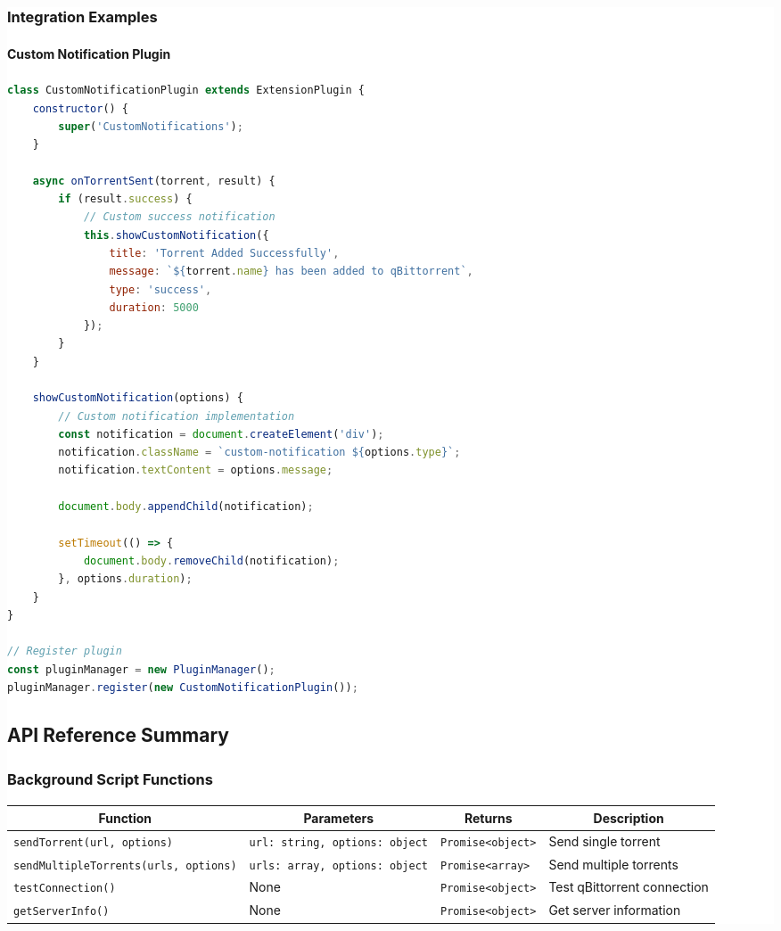 ### Integration Examples

#### Custom Notification Plugin

```javascript
class CustomNotificationPlugin extends ExtensionPlugin {
    constructor() {
        super('CustomNotifications');
    }
    
    async onTorrentSent(torrent, result) {
        if (result.success) {
            // Custom success notification
            this.showCustomNotification({
                title: 'Torrent Added Successfully',
                message: `${torrent.name} has been added to qBittorrent`,
                type: 'success',
                duration: 5000
            });
        }
    }
    
    showCustomNotification(options) {
        // Custom notification implementation
        const notification = document.createElement('div');
        notification.className = `custom-notification ${options.type}`;
        notification.textContent = options.message;
        
        document.body.appendChild(notification);
        
        setTimeout(() => {
            document.body.removeChild(notification);
        }, options.duration);
    }
}

// Register plugin
const pluginManager = new PluginManager();
pluginManager.register(new CustomNotificationPlugin());
```

## API Reference Summary

### Background Script Functions

| Function | Parameters | Returns | Description |
|----------|------------|---------|-------------|
| `sendTorrent(url, options)` | `url: string, options: object` | `Promise<object>` | Send single torrent |
| `sendMultipleTorrents(urls, options)` | `urls: array, options: object` | `Promise<array>` | Send multiple torrents |
| `testConnection()` | None | `Promise<object>` | Test qBittorrent connection |
| `getServerInfo()` | None | `Promise<object>` | Get server information |
